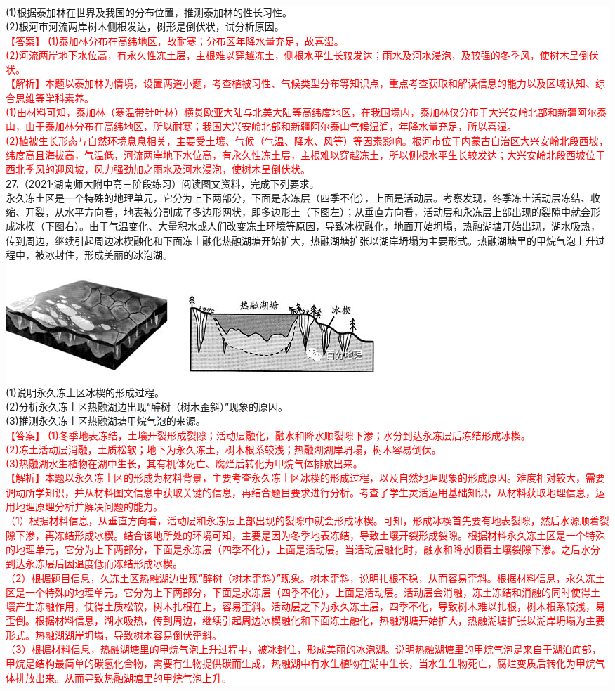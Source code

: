 (1)根据泰加林在世界及我国的分布位置，推测泰加林的性长习性。   
(2)根河市河流两岸树木侧根发达，树形是倒伏状，试分析原因。   
<span style="color: rgb(255, 0, 0);">【答案】 (1)泰加林分布在高纬地区，故耐寒；分布区年降水量充足，故喜湿。   
(2)河流两岸地下水位高，有永久性冻土层，主根难以穿越冻土，侧根水平生长较发达；雨水及河水浸泡，及较强的冬季风，使树木呈倒伏状。   
【解析】本题以泰加林为情境，设置两道小题，考查植被习性、气候类型分布等知识点，重点考查获取和解读信息的能力以及区域认知、综合思维等学科素养。   
(1)由材料可知，泰加林（寒温带针叶林）横贯欧亚大陆与北美大陆等高纬度地区，在我国境内，泰加林仅分布于大兴安岭北部和新疆阿尔泰山，由于泰加林分布在高纬地区，所以耐寒；我国大兴安岭北部和新疆阿尔泰山气候湿润，年降水量充足，所以喜湿。   
(2)植被生长形态与自然环境息息相关，主要受土壤、气候（气温、降水、风等）等因素影响。根河市位于内蒙古自治区大兴安岭北段西坡，纬度高且海拔高，气温低，河流两岸地下水位高，有永久性冻土层，主根难以穿越冻土，所以侧根水平生长较发达；大兴安岭北段西坡位于西北季风的迎风坡，风力强劲加之雨水及河水浸泡，使树木呈倒伏状。</span>   
27.（2021·湖南师大附中高三阶段练习）阅读图文资料，完成下列要求。   
永久冻土区是一个特殊的地理单元，它分为上下两部分，下面是永冻层（四季不化），上面是活动层。考察发现，冬季冻土活动层冻结、收缩、开裂，从水平方向看，地表被分割成了多边形网状，即多边形土（下图左）；从垂直方向看，活动层和永冻层上部出现的裂隙中就会形成冰楔（下图右）。由于气温变化、大量积水或人们改变冻土环境等原因，导致冰楔融化，地面开始坍塌，热融湖塘开始出现，湖水吸热，传到周边，继续引起周边冰楔融化和下面冻土融化热融湖塘开始扩大，热融湖塘扩张以湖岸坍塌为主要形式。热融湖塘里的甲烷气泡上升过程中，被冰封住，形成美丽的冰泡湖。   

![img](../images/微专题之076醉汉树旗形树13.jpg)   

(1)说明永久冻土区冰楔的形成过程。   
(2)分析永久冻土区热融湖边出现“醉树（树木歪斜）”现象的原因。   
(3)推测永久冻土区热融湖塘甲烷气泡的来源。   
<span style="color: rgb(255, 0, 0);">【答案】 (1)冬季地表冻结，土壤开裂形成裂隙；活动层融化，融水和降水顺裂隙下渗；水分到达永冻层后冻结形成冰楔。   
(2)冻土活动层消融，土质松软；地下为永久冻土，树木根系较浅；热融湖湖岸坍塌，树木容易倒伏。   
(3)热融湖水生植物在湖中生长，其有机体死亡、腐烂后转化为甲烷气体排放出来。   
【解析】本题以永久冻土区的形成为材料背景，主要考查永久冻土区冰楔的形成过程，以及自然地理现象的形成原因。难度相对较大，需要调动所学知识，并从材料图文信息中获取关键的信息，再结合题目要求进行分析。考查了学生灵活运用基础知识，从材料获取地理信息，运用地理原理分析并解决问题的能力。   
（1）根据材料信息，从垂直方向看，活动层和永冻层上部出现的裂隙中就会形成冰楔。可知，形成冰楔首先要有地表裂隙，然后水源顺着裂隙下渗，再冻结形成冰楔。结合该地所处的环境可知，主要是因为冬季地表冻结，导致土壤开裂形成裂隙。根据材料永久冻土区是一个特殊的地理单元，它分为上下两部分，下面是永冻层（四季不化），上面是活动层。当活动层融化时，融水和降水顺着土壤裂隙下渗。之后水分到达永冻层后因温度低而冻结形成冰楔。   
（2）根据题目信息，久冻土区热融湖边出现“醉树（树木歪斜）”现象。树木歪斜，说明扎根不稳，从而容易歪斜。根据材料信息，永久冻土区是一个特殊的地理单元，它分为上下两部分，下面是永冻层（四季不化），上面是活动层。活动层会消融，冻土冻结和消融的同时使得土壤产生冻融作用，使得土质松软，树木扎根在上，容易歪斜。活动层之下为永久冻土层，四季不化，导致树木难以扎根，树木根系较浅，易歪倒。根据材料信息，湖水吸热，传到周边，继续引起周边冰楔融化和下面冻土融化，热融湖塘开始扩大，热融湖塘扩张以湖岸坍塌为主要形式。热融湖湖岸坍塌，导致树木容易倒伏歪斜。   
（3）根据材料信息，热融湖塘里的甲烷气泡上升过程中，被冰封住，形成美丽的冰泡湖。说明热融湖塘里的甲烷气泡是来自于湖泊底部，甲烷是结构最简单的碳氢化合物，需要有生物提供碳而生成，热融湖中有水生植物在湖中生长，当水生生物死亡，腐烂变质后转化为甲烷气体排放出来。从而导致热融湖塘里的甲烷气泡上升。</span>   

   